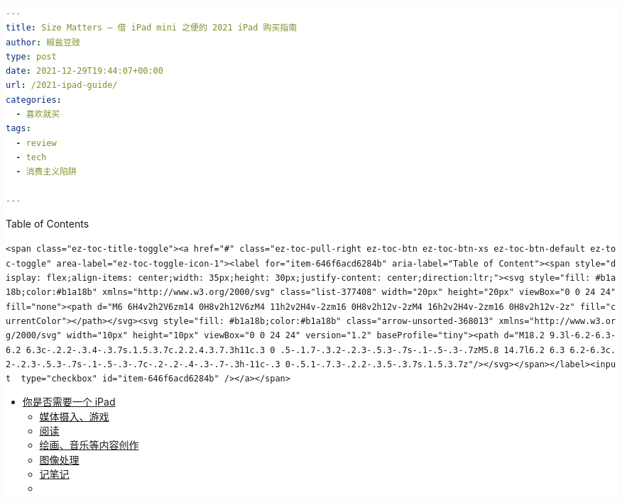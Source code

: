 ```yaml
---
title: Size Matters – 借 iPad mini 之便的 2021 iPad 购买指南
author: 椒盐豆豉
type: post
date: 2021-12-29T19:44:07+00:00
url: /2021-ipad-guide/
categories:
  - 喜欢就买
tags:
  - review
  - tech
  - 消费主义陷阱

---
```

<div id="ez-toc-container" class="ez-toc-v2_0_43 counter-hierarchy ez-toc-counter ez-toc-container-direction">
  <div class="ez-toc-title-container">
    <p class="ez-toc-title">
      Table of Contents
    </p>
    
    <span class="ez-toc-title-toggle"><a href="#" class="ez-toc-pull-right ez-toc-btn ez-toc-btn-xs ez-toc-btn-default ez-toc-toggle" area-label="ez-toc-toggle-icon-1"><label for="item-646f6acd6284b" aria-label="Table of Content"><span style="display: flex;align-items: center;width: 35px;height: 30px;justify-content: center;direction:ltr;"><svg style="fill: #b1a18b;color:#b1a18b" xmlns="http://www.w3.org/2000/svg" class="list-377408" width="20px" height="20px" viewBox="0 0 24 24" fill="none"><path d="M6 6H4v2h2V6zm14 0H8v2h12V6zM4 11h2v2H4v-2zm16 0H8v2h12v-2zM4 16h2v2H4v-2zm16 0H8v2h12v-2z" fill="currentColor"></path></svg><svg style="fill: #b1a18b;color:#b1a18b" class="arrow-unsorted-368013" xmlns="http://www.w3.org/2000/svg" width="10px" height="10px" viewBox="0 0 24 24" version="1.2" baseProfile="tiny"><path d="M18.2 9.3l-6.2-6.3-6.2 6.3c-.2.2-.3.4-.3.7s.1.5.3.7c.2.2.4.3.7.3h11c.3 0 .5-.1.7-.3.2-.2.3-.5.3-.7s-.1-.5-.3-.7zM5.8 14.7l6.2 6.3 6.2-6.3c.2-.2.3-.5.3-.7s-.1-.5-.3-.7c-.2-.2-.4-.3-.7-.3h-11c-.3 0-.5.1-.7.3-.2.2-.3.5-.3.7s.1.5.3.7z"/></svg></span></label><input  type="checkbox" id="item-646f6acd6284b" /></a></span>
  </div><nav>
  
  <ul class='ez-toc-list ez-toc-list-level-1 eztoc-visibility-hide-by-default' >
    <li class='ez-toc-page-1 ez-toc-heading-level-2'>
      <a class="ez-toc-link ez-toc-heading-1" href="https://blog.douchi.space/2021-ipad-guide/#%E4%BD%A0%E6%98%AF%E5%90%A6%E9%9C%80%E8%A6%81%E4%B8%80%E4%B8%AA_iPad" title="你是否需要一个 iPad">你是否需要一个 iPad</a><ul class='ez-toc-list-level-3'>
        <li class='ez-toc-heading-level-3'>
          <a class="ez-toc-link ez-toc-heading-2" href="https://blog.douchi.space/2021-ipad-guide/#%E5%AA%92%E4%BD%93%E6%91%84%E5%85%A5%E3%80%81%E6%B8%B8%E6%88%8F" title="媒体摄入、游戏">媒体摄入、游戏</a>
        </li>
        <li class='ez-toc-page-1 ez-toc-heading-level-3'>
          <a class="ez-toc-link ez-toc-heading-3" href="https://blog.douchi.space/2021-ipad-guide/#%E9%98%85%E8%AF%BB" title="阅读">阅读</a>
        </li>
        <li class='ez-toc-page-1 ez-toc-heading-level-3'>
          <a class="ez-toc-link ez-toc-heading-4" href="https://blog.douchi.space/2021-ipad-guide/#%E7%BB%98%E7%94%BB%E3%80%81%E9%9F%B3%E4%B9%90%E7%AD%89%E5%86%85%E5%AE%B9%E5%88%9B%E4%BD%9C" title="绘画、音乐等内容创作">绘画、音乐等内容创作</a>
        </li>
        <li class='ez-toc-page-1 ez-toc-heading-level-3'>
          <a class="ez-toc-link ez-toc-heading-5" href="https://blog.douchi.space/2021-ipad-guide/#%E5%9B%BE%E5%83%8F%E5%A4%84%E7%90%86" title="图像处理">图像处理</a>
        </li>
        <li class='ez-toc-page-1 ez-toc-heading-level-3'>
          <a class="ez-toc-link ez-toc-heading-6" href="https://blog.douchi.space/2021-ipad-guide/#%E8%AE%B0%E7%AC%94%E8%AE%B0" title="记笔记">记笔记</a>
        </li>
        <li class='ez-toc-page-1 ez-toc-heading-level-3'>